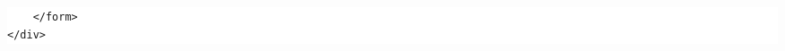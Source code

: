         </form>
    </div>
</div>

<script type="text/javascript">
    document.addEventListener("DOMContentLoaded", function () {
        let lastScrollY = window.scrollY;
        let isScrollingDown = true;
        window.addEventListener('scroll', () => {
            const currentScrollY = window.scrollY;
            isScrollingDown = currentScrollY > lastScrollY;
            lastScrollY = currentScrollY <= 0 ? 0 : currentScrollY;
        }, { passive: true });

        const elementsToAnimate = document.querySelectorAll('.get-in-touch-section, .vision-section, .trusted-partner, .engagement-models, .client-feedback, .more-feature');

        elementsToAnimate.forEach(el => {
            const rect = el.getBoundingClientRect();
            if (rect.top >= window.innerHeight) {
                el.classList.add('animation-prepare');
            }
        });

        const observer = new IntersectionObserver((entries) => {
            entries.forEach(entry => {
                if (entry.isIntersecting) {
                    if (isScrollingDown) {
                        entry.target.classList.add('animation-trigger');
                    } else {
                        entry.target.classList.add('visible-no-anim');
                    }
                    observer.unobserve(entry.target);
                }
            });
        }, {
            threshold: 0.1
        });

        elementsToAnimate.forEach(el => {
            observer.observe(el);
        });

        const getInTouchSections = document.querySelectorAll(".get-in-touch-section");
        getInTouchSections.forEach(item => {
            if (item) observer.observe(item);
        })
    });

    let currentFaqContainer = 'iot-development';

    function switchFaqSection(sectionId, el) {
        if (el?.classList.contains('active')) return
        document.querySelectorAll(`#faq-${currentFaqContainer} .faq-section-option`).forEach(el => el.classList.remove('active'));
        document.querySelectorAll(`#faq-${currentFaqContainer} .pi-accordion`).forEach(el => el.classList.remove('active'));
        document.getElementById(`faq-${currentFaqContainer}-${sectionId}`).classList.add('active');
        el ? el.classList.add('active') : document.querySelector(`#faq-${currentFaqContainer} #${sectionId}`).classList.add('active');
    }
